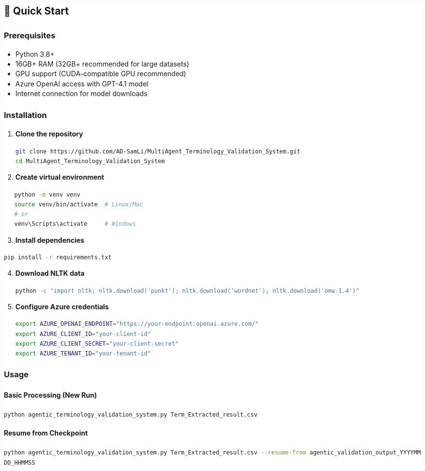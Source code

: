 ## 🚀 Quick Start

### Prerequisites

- Python 3.8+
- 16GB+ RAM (32GB+ recommended for large datasets)
- GPU support (CUDA-compatible GPU recommended)
- Azure OpenAI access with GPT-4.1 model
- Internet connection for model downloads

### Installation

1. **Clone the repository**
   ```bash
   git clone https://github.com/AD-SamLi/MultiAgent_Terminology_Validation_System.git
   cd MultiAgent_Terminology_Validation_System
   ```

2. **Create virtual environment**
```bash
   python -m venv venv
   source venv/bin/activate  # Linux/Mac
   # or
   venv\Scripts\activate     # Windows
   ```

3. **Install dependencies**
```bash
pip install -r requirements.txt
```

4. **Download NLTK data**
   ```bash
   python -c "import nltk; nltk.download('punkt'); nltk.download('wordnet'); nltk.download('omw-1.4')"
   ```

5. **Configure Azure credentials**
   ```bash
   export AZURE_OPENAI_ENDPOINT="https://your-endpoint.openai.azure.com/"
   export AZURE_CLIENT_ID="your-client-id"
   export AZURE_CLIENT_SECRET="your-client-secret"
   export AZURE_TENANT_ID="your-tenant-id"
   ```

### Usage

#### Basic Processing (New Run)
```bash
python agentic_terminology_validation_system.py Term_Extracted_result.csv
```

#### Resume from Checkpoint
```bash
python agentic_terminology_validation_system.py Term_Extracted_result.csv --resume-from agentic_validation_output_YYYYMMDD_HHMMSS
```
